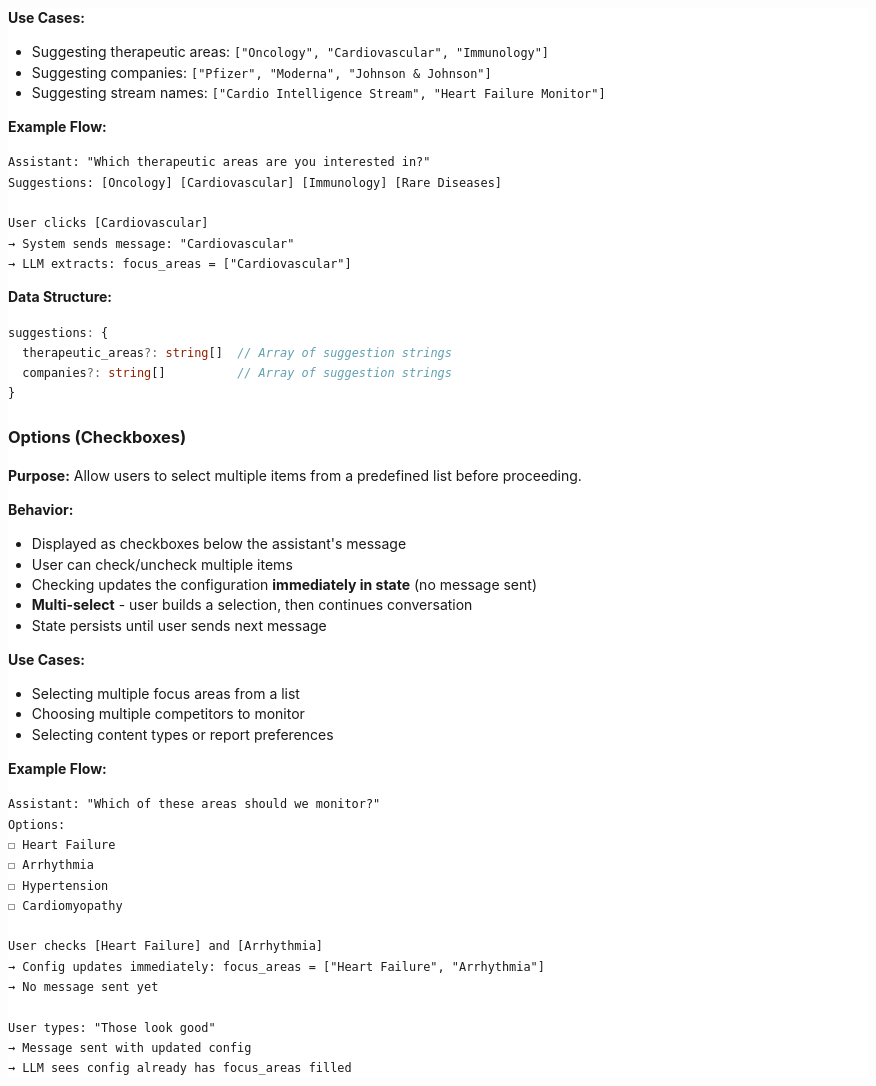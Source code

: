**Use Cases:**
- Suggesting therapeutic areas: `["Oncology", "Cardiovascular", "Immunology"]`
- Suggesting companies: `["Pfizer", "Moderna", "Johnson & Johnson"]`
- Suggesting stream names: `["Cardio Intelligence Stream", "Heart Failure Monitor"]`

**Example Flow:**
```
Assistant: "Which therapeutic areas are you interested in?"
Suggestions: [Oncology] [Cardiovascular] [Immunology] [Rare Diseases]

User clicks [Cardiovascular]
→ System sends message: "Cardiovascular"
→ LLM extracts: focus_areas = ["Cardiovascular"]
```

**Data Structure:**
```typescript
suggestions: {
  therapeutic_areas?: string[]  // Array of suggestion strings
  companies?: string[]          // Array of suggestion strings
}
```

### Options (Checkboxes)

**Purpose:** Allow users to select multiple items from a predefined list before proceeding.

**Behavior:**
- Displayed as checkboxes below the assistant's message
- User can check/uncheck multiple items
- Checking updates the configuration **immediately in state** (no message sent)
- **Multi-select** - user builds a selection, then continues conversation
- State persists until user sends next message

**Use Cases:**
- Selecting multiple focus areas from a list
- Choosing multiple competitors to monitor
- Selecting content types or report preferences

**Example Flow:**
```
Assistant: "Which of these areas should we monitor?"
Options:
☐ Heart Failure
☐ Arrhythmia
☐ Hypertension
☐ Cardiomyopathy

User checks [Heart Failure] and [Arrhythmia]
→ Config updates immediately: focus_areas = ["Heart Failure", "Arrhythmia"]
→ No message sent yet

User types: "Those look good"
→ Message sent with updated config
→ LLM sees config already has focus_areas filled
```
